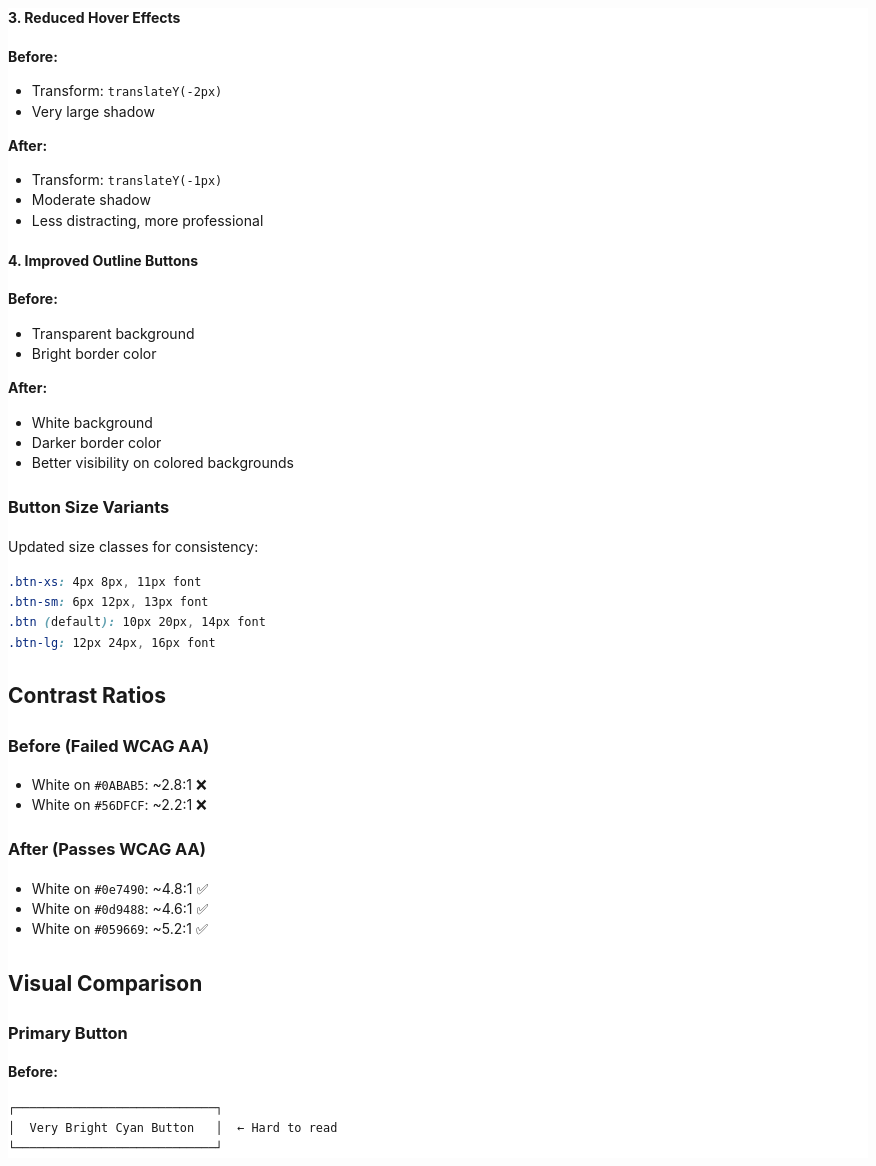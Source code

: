#### 3. Reduced Hover Effects
**Before:**
- Transform: `translateY(-2px)`
- Very large shadow

**After:**
- Transform: `translateY(-1px)`
- Moderate shadow
- Less distracting, more professional

#### 4. Improved Outline Buttons
**Before:**
- Transparent background
- Bright border color

**After:**
- White background
- Darker border color
- Better visibility on colored backgrounds

### Button Size Variants

Updated size classes for consistency:

```css
.btn-xs: 4px 8px, 11px font
.btn-sm: 6px 12px, 13px font
.btn (default): 10px 20px, 14px font
.btn-lg: 12px 24px, 16px font
```

## Contrast Ratios

### Before (Failed WCAG AA)
- White on `#0ABAB5`: ~2.8:1 ❌
- White on `#56DFCF`: ~2.2:1 ❌

### After (Passes WCAG AA)
- White on `#0e7490`: ~4.8:1 ✅
- White on `#0d9488`: ~4.6:1 ✅
- White on `#059669`: ~5.2:1 ✅

## Visual Comparison

### Primary Button
**Before:**
```
┌────────────────────────────┐
│  Very Bright Cyan Button   │  ← Hard to read
└────────────────────────────┘
```
